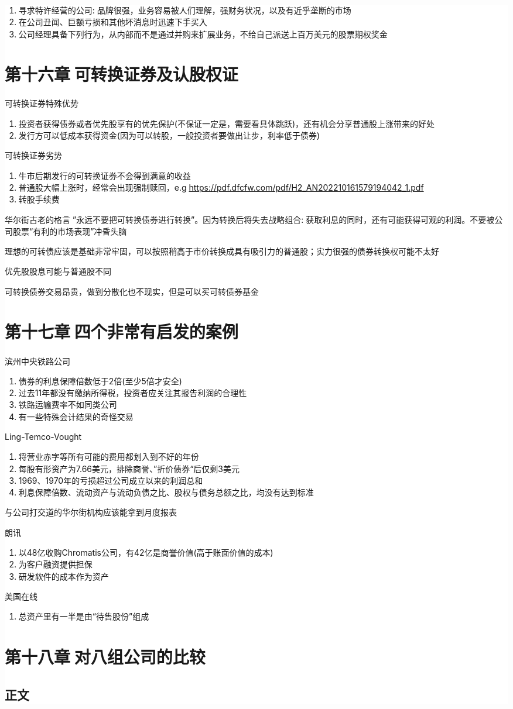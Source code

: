 1. 寻求特许经营的公司: 品牌很强，业务容易被人们理解，强财务状况，以及有近乎垄断的市场
2. 在公司丑闻、巨额亏损和其他坏消息时迅速下手买入
3. 公司经理具备下列行为，从内部而不是通过并购来扩展业务，不给自己派送上百万美元的股票期权奖金

# 第十六章 可转换证券及认股权证

可转换证券特殊优势

1. 投资者获得债券或者优先股享有的优先保护(不保证一定是，需要看具体跳跃)，还有机会分享普通股上涨带来的好处
2. 发行方可以低成本获得资金(因为可以转股，一般投资者要做出让步，利率低于债券)

可转换证券劣势

1. 牛市后期发行的可转换证券不会得到满意的收益
2. 普通股大幅上涨时，经常会出现强制赎回，e.g https://pdf.dfcfw.com/pdf/H2_AN202210161579194042_1.pdf
3. 转股手续费

华尔街古老的格言 ”永远不要把可转换债券进行转换”。因为转换后将失去战略组合: 获取利息的同时，还有可能获得可观的利润。不要被公司股票“有利的市场表现”冲昏头脑

理想的可转债应该是基础非常牢固，可以按照稍高于市价转换成具有吸引力的普通股；实力很强的债券转换权可能不太好

优先股股息可能与普通股不同

可转换债券交易昂贵，做到分散化也不现实，但是可以买可转债券基金

# 第十七章 四个非常有启发的案例

滨州中央铁路公司

1. 债券的利息保障倍数低于2倍(至少5倍才安全)
2. 过去11年都没有缴纳所得税，投资者应关注其报告利润的合理性
3. 铁路运输费率不如同类公司
4. 有一些特殊会计结果的奇怪交易

Ling-Temco-Vought

1. 将营业赤字等所有可能的费用都划入到不好的年份
2. 每股有形资产为7.66美元，排除商誉、”折价债券“后仅剩3美元
3. 1969、1970年的亏损超过公司成立以来的利润总和
4. 利息保障倍数、流动资产与流动负债之比、股权与债务总额之比，均没有达到标准

与公司打交道的华尔街机构应该能拿到月度报表

朗讯

1. 以48亿收购Chromatis公司，有42亿是商誉价值(高于账面价值的成本)
2. 为客户融资提供担保
3. 研发软件的成本作为资产

美国在线

1. 总资产里有一半是由“待售股份”组成

# 第十八章 对八组公司的比较

## 正文
